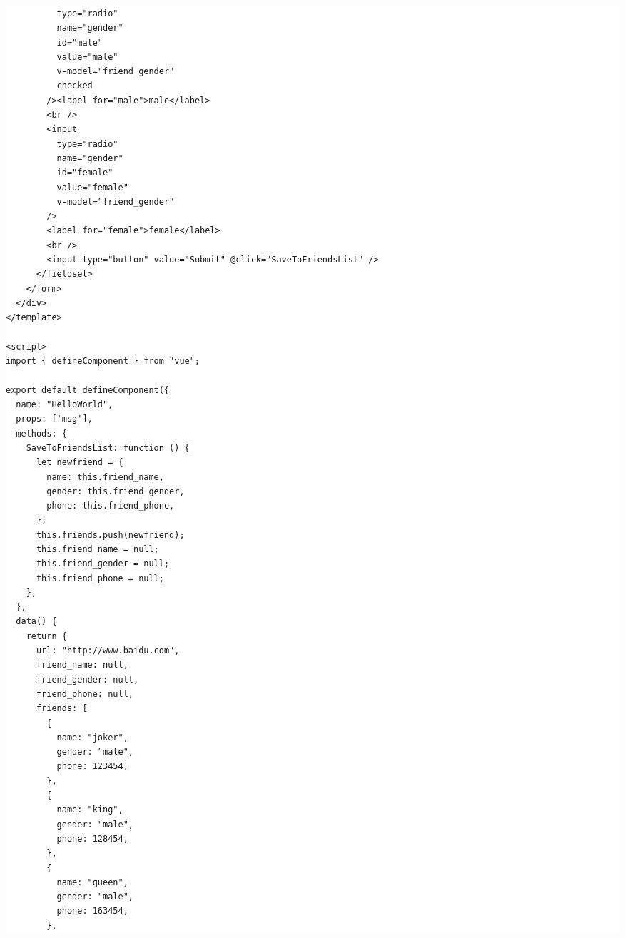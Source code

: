               type="radio"
              name="gender"
              id="male"
              value="male"
              v-model="friend_gender"
              checked
            /><label for="male">male</label>
            <br />
            <input
              type="radio"
              name="gender"
              id="female"
              value="female"
              v-model="friend_gender"
            />
            <label for="female">female</label>
            <br />
            <input type="button" value="Submit" @click="SaveToFriendsList" />
          </fieldset>
        </form>
      </div>
    </template>

    <script>
    import { defineComponent } from "vue";

    export default defineComponent({
      name: "HelloWorld",
      props: ['msg'],
      methods: {
        SaveToFriendsList: function () {
          let newfriend = {
            name: this.friend_name,
            gender: this.friend_gender,
            phone: this.friend_phone,
          };
          this.friends.push(newfriend);
          this.friend_name = null;
          this.friend_gender = null;
          this.friend_phone = null;
        },
      },
      data() {
        return {
          url: "http://www.baidu.com",
          friend_name: null,
          friend_gender: null,
          friend_phone: null,
          friends: [
            {
              name: "joker",
              gender: "male",
              phone: 123454,
            },
            {
              name: "king",
              gender: "male",
              phone: 128454,
            },
            {
              name: "queen",
              gender: "male",
              phone: 163454,
            },